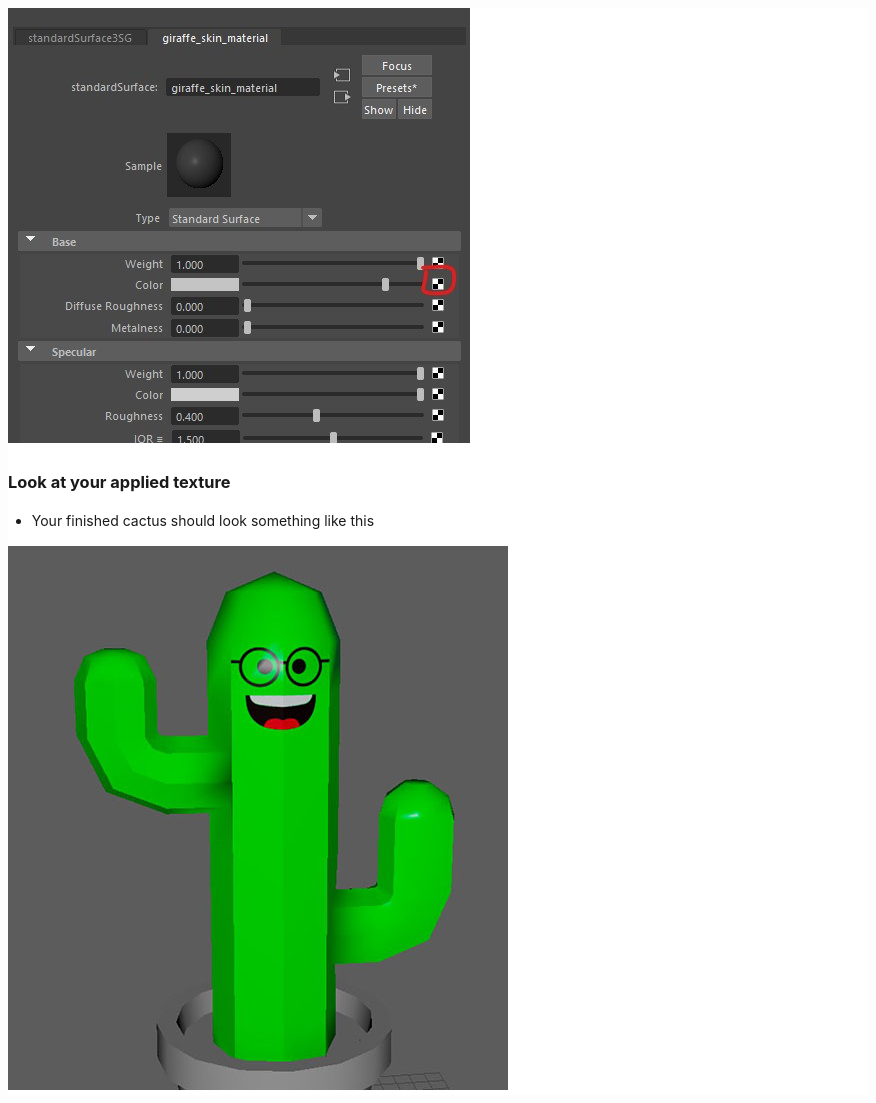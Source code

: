 ![change color map button](images/worksheet_1/change_colour_map.jpg)

### Look at your applied texture

- Your finished cactus should look something like this

![finished cactus](images/worksheet_1/finished_cactus.jpg)

